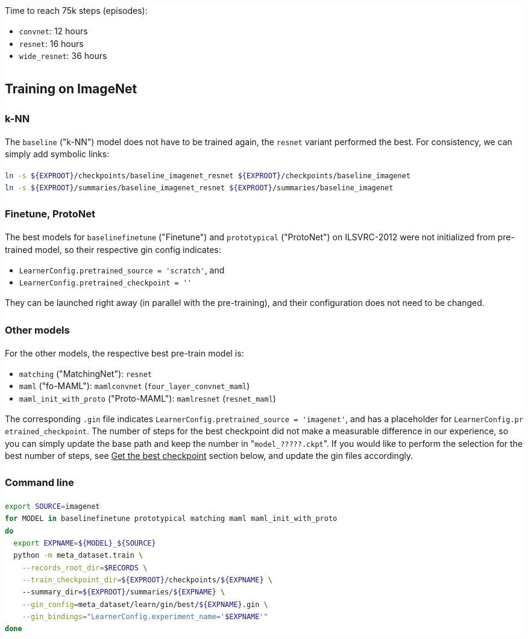 Time to reach 75k steps (episodes):

- `convnet`: 12 hours
- `resnet`: 16 hours
- `wide_resnet`: 36 hours

## Training on ImageNet

### k-NN

The `baseline` ("k-NN") model does not have to be trained again, the `resnet`
variant performed the best. For consistency, we can simply add symbolic links:

```bash
ln -s ${EXPROOT}/checkpoints/baseline_imagenet_resnet ${EXPROOT}/checkpoints/baseline_imagenet
ln -s ${EXPROOT}/summaries/baseline_imagenet_resnet ${EXPROOT}/summaries/baseline_imagenet
```

### Finetune, ProtoNet

The best models for `baselinefinetune` ("Finetune") and `prototypical`
("ProtoNet") on ILSVRC-2012 were not initialized from pre-trained model, so
their respective gin config indicates:

- `LearnerConfig.pretrained_source = 'scratch'`, and
- `LearnerConfig.pretrained_checkpoint = ''`

They can be launched right away (in parallel with the pre-training), and their
configuration does not need to be changed.

### Other models

For the other models, the respective best pre-train model is:

- `matching` ("MatchingNet"): `resnet`
- `maml` ("fo-MAML"): `mamlconvnet` (`four_layer_convnet_maml`)
- `maml_init_with_proto` ("Proto-MAML"): `mamlresnet` (`resnet_maml`)

The corresponding `.gin` file indicates `LearnerConfig.pretrained_source =
'imagenet'`, and has a placeholder for `LearnerConfig.pretrained_checkpoint`.
The number of steps for the best checkpoint did not make a measurable difference
in our experience, so you can simply update the base path and keep the number in
"`model_?????.ckpt`". If you would like to perform the selection for the best
number of steps, see [Get the best checkpoint](#get-the-best-checkpoint) section
below, and update the gin files accordingly.

### Command line

```bash
export SOURCE=imagenet
for MODEL in baselinefinetune prototypical matching maml maml_init_with_proto
do
  export EXPNAME=${MODEL}_${SOURCE}
  python -m meta_dataset.train \
    --records_root_dir=$RECORDS \
    --train_checkpoint_dir=${EXPROOT}/checkpoints/${EXPNAME} \
    --summary_dir=${EXPROOT}/summaries/${EXPNAME} \
    --gin_config=meta_dataset/learn/gin/best/${EXPNAME}.gin \
    --gin_bindings="LearnerConfig.experiment_name='$EXPNAME'"
done
```
